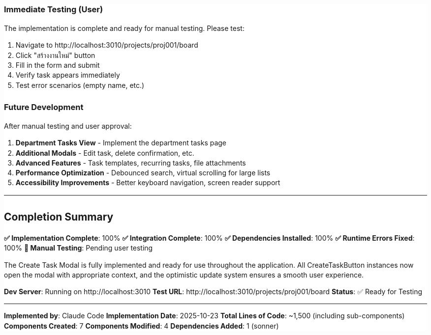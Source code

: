 ### Immediate Testing (User)

The implementation is complete and ready for manual testing. Please test:

1. Navigate to http://localhost:3010/projects/proj001/board
2. Click "สร้างงานใหม่" button
3. Fill in the form and submit
4. Verify task appears immediately
5. Test error scenarios (empty name, etc.)

### Future Development

After manual testing and user approval:

1. **Department Tasks View** - Implement the department tasks page
2. **Additional Modals** - Edit task, delete confirmation, etc.
3. **Advanced Features** - Task templates, recurring tasks, file attachments
4. **Performance Optimization** - Debounced search, virtual scrolling for large lists
5. **Accessibility Improvements** - Better keyboard navigation, screen reader support

---

## Completion Summary

**✅ Implementation Complete**: 100%
**✅ Integration Complete**: 100%
**✅ Dependencies Installed**: 100%
**✅ Runtime Errors Fixed**: 100%
**🔄 Manual Testing**: Pending user testing

The Create Task Modal is fully implemented and ready for use throughout the application. All CreateTaskButton instances now open the modal with appropriate context, and the optimistic update system ensures a smooth user experience.

**Dev Server**: Running on http://localhost:3010
**Test URL**: http://localhost:3010/projects/proj001/board
**Status**: ✅ Ready for Testing

---

**Implemented by**: Claude Code
**Implementation Date**: 2025-10-23
**Total Lines of Code**: ~1,500 (including sub-components)
**Components Created**: 7
**Components Modified**: 4
**Dependencies Added**: 1 (sonner)
